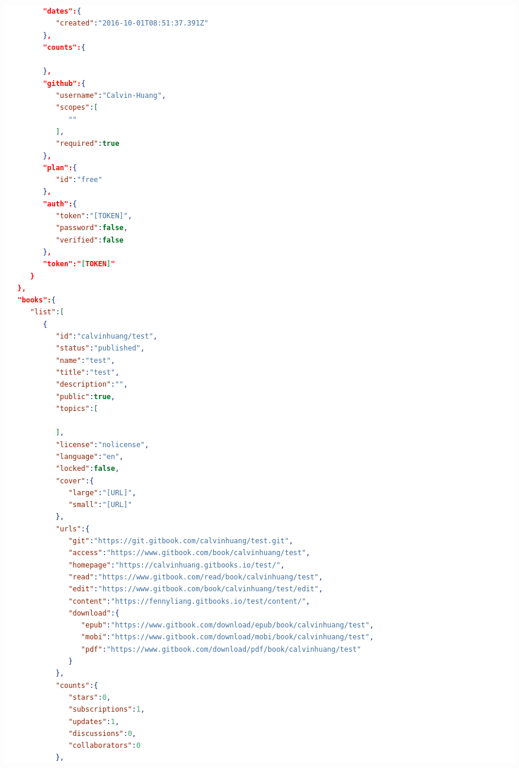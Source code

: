  ```json
          "dates":{  
             "created":"2016-10-01T08:51:37.391Z"
          },
          "counts":{  
 
          },
          "github":{  
             "username":"Calvin-Huang",
             "scopes":[  
                ""
             ],
             "required":true
          },
          "plan":{  
             "id":"free"
          },
          "auth":{  
             "token":"[TOKEN]",
             "password":false,
             "verified":false
          },
          "token":"[TOKEN]"
       }
    },
    "books":{  
       "list":[  
          {  
             "id":"calvinhuang/test",
             "status":"published",
             "name":"test",
             "title":"test",
             "description":"",
             "public":true,
             "topics":[  
    
             ],
             "license":"nolicense",
             "language":"en",
             "locked":false,
             "cover":{  
                "large":"[URL]",
                "small":"[URL]"
             },
             "urls":{  
                "git":"https://git.gitbook.com/calvinhuang/test.git",
                "access":"https://www.gitbook.com/book/calvinhuang/test",
                "homepage":"https://calvinhuang.gitbooks.io/test/",
                "read":"https://www.gitbook.com/read/book/calvinhuang/test",
                "edit":"https://www.gitbook.com/book/calvinhuang/test/edit",
                "content":"https://fennyliang.gitbooks.io/test/content/",
                "download":{  
                   "epub":"https://www.gitbook.com/download/epub/book/calvinhuang/test",
                   "mobi":"https://www.gitbook.com/download/mobi/book/calvinhuang/test",
                   "pdf":"https://www.gitbook.com/download/pdf/book/calvinhuang/test"
                }
             },
             "counts":{  
                "stars":0,
                "subscriptions":1,
                "updates":1,
                "discussions":0,
                "collaborators":0
             },
 ```